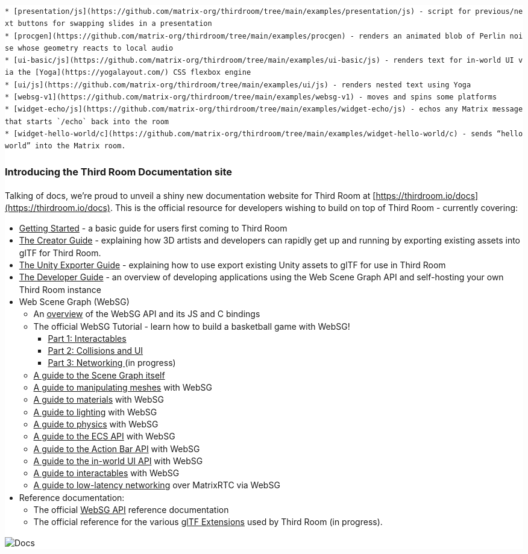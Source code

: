     * [presentation/js](https://github.com/matrix-org/thirdroom/tree/main/examples/presentation/js) - script for previous/next buttons for swapping slides in a presentation
    * [procgen](https://github.com/matrix-org/thirdroom/tree/main/examples/procgen) - renders an animated blob of Perlin noise whose geometry reacts to local audio
    * [ui-basic/js](https://github.com/matrix-org/thirdroom/tree/main/examples/ui-basic/js) - renders text for in-world UI via the [Yoga](https://yogalayout.com/) CSS flexbox engine
    * [ui/js](https://github.com/matrix-org/thirdroom/tree/main/examples/ui/js) - renders nested text using Yoga
    * [websg-v1](https://github.com/matrix-org/thirdroom/tree/main/examples/websg-v1) - moves and spins some platforms
    * [widget-echo/js](https://github.com/matrix-org/thirdroom/tree/main/examples/widget-echo/js) - echos any Matrix message that starts `/echo` back into the room
    * [widget-hello-world/c](https://github.com/matrix-org/thirdroom/tree/main/examples/widget-hello-world/c) - sends “hello world” into the Matrix room.

### Introducing the Third Room Documentation site

Talking of docs, we’re proud to unveil a shiny new documentation website for Third Room at [https://thirdroom.io/docs](https://thirdroom.io/docs). This is the official resource for developers wishing to build on top of Third Room - currently covering:

* [Getting Started](https://thirdroom.io/docs/guides/) - a basic guide for users first coming to Third Room
* [The Creator Guide](https://thirdroom.io/docs/guides/creators.html) - explaining how 3D artists and developers can rapidly get up and running by exporting existing assets into glTF for Third Room.
* [The Unity Exporter Guide](https://thirdroom.io/docs/guides/unity/) - explaining how to use export existing Unity assets to glTF for use in Third Room
* [The Developer Guide](https://thirdroom.io/docs/guides/developers.html) - an overview of developing applications using the Web Scene Graph API and self-hosting your own Third Room instance
* Web Scene Graph (WebSG)
    * An [overview](https://thirdroom.io/docs/guides/websg/) of the WebSG API and its JS and C bindings
    * The official WebSG Tutorial - learn how to build a basketball game with WebSG!
        * [Part 1: Interactables](https://thirdroom.io/docs/guides/websg/basketball/part-1.html)
        * [Part 2: Collisions and UI](https://thirdroom.io/docs/guides/websg/basketball/part-2.html)
        * [Part 3: Networking ](https://thirdroom.io/docs/guides/websg/basketball/part-3.html)(in progress)
    * [A guide to the Scene Graph itself](https://thirdroom.io/docs/guides/websg/scenegraph.html)
    * [A guide to manipulating meshes](https://thirdroom.io/docs/guides/websg/meshes.html) with WebSG
    * [A guide to materials](https://thirdroom.io/docs/guides/websg/materials.html) with WebSG
    * [A guide to lighting](https://thirdroom.io/docs/guides/websg/lighting.html) with WebSG
    * [A guide to physics](https://thirdroom.io/docs/guides/websg/physics.html) with WebSG
    * [A guide to the ECS API](https://thirdroom.io/docs/guides/websg/ecs.html) with WebSG
    * [A guide to the Action Bar API](https://thirdroom.io/docs/guides/websg/actionbar.html) with WebSG
    * [A guide to the in-world UI API](https://thirdroom.io/docs/guides/websg/ui.html) with WebSG
    * [A guide to interactables](https://thirdroom.io/docs/guides/websg/interactables.html) with WebSG
    * [A guide to low-latency networking](https://thirdroom.io/docs/guides/websg/networking.html) over MatrixRTC via WebSG
* Reference documentation:
    * The official [WebSG API](https://thirdroom.io/docs/websg-js/) reference documentation
    * The official reference for the various [glTF Extensions](https://thirdroom.io/docs/gltf/) used by Third Room (in progress).

![Docs](/blog/img/2023-06-07-docs.png)
